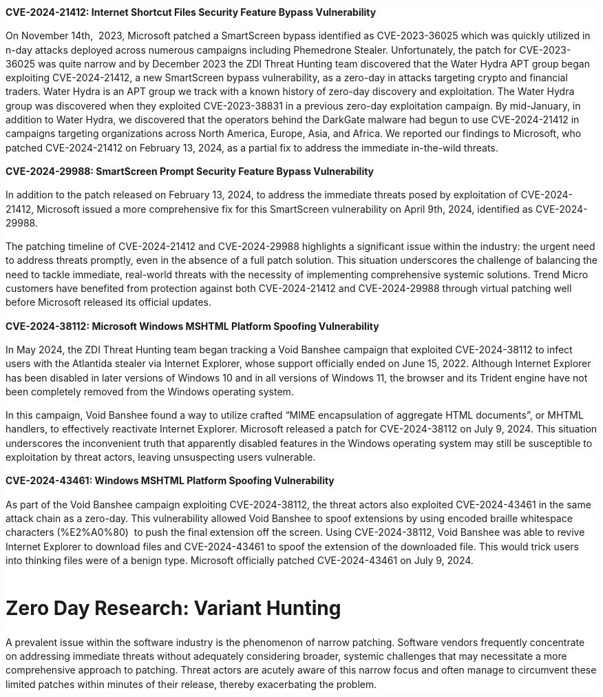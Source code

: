 **CVE-2024-21412: Internet Shortcut Files Security Feature Bypass Vulnerability**

On November 14th,  2023, Microsoft patched a SmartScreen bypass identified as CVE-2023-36025 which was quickly utilized in n-day attacks deployed across numerous campaigns including Phemedrone Stealer. Unfortunately, the patch for CVE-2023-36025 was quite narrow and by December 2023 the ZDI Threat Hunting team discovered that the Water Hydra APT group began exploiting CVE-2024-21412, a new SmartScreen bypass vulnerability, as a zero-day in attacks targeting crypto and financial traders. Water Hydra is an APT group we track with a known history of zero-day discovery and exploitation. The Water Hydra group was discovered when they exploited CVE-2023-38831 in a previous zero-day exploitation campaign. By mid-January, in addition to Water Hydra, we discovered that the operators behind the DarkGate malware had begun to use CVE-2024-21412 in campaigns targeting organizations across North America, Europe, Asia, and Africa. We reported our findings to Microsoft, who patched CVE-2024-21412 on February 13, 2024, as a partial fix to address the immediate in-the-wild threats.

**CVE-2024-29988: SmartScreen Prompt Security Feature Bypass Vulnerability**

In addition to the patch released on February 13, 2024, to address the immediate threats posed by exploitation of CVE-2024-21412, Microsoft issued a more comprehensive fix for this SmartScreen vulnerability on April 9th, 2024, identified as CVE-2024-29988.

The patching timeline of CVE-2024-21412 and CVE-2024-29988 highlights a significant issue within the industry: the urgent need to address threats promptly, even in the absence of a full patch solution. This situation underscores the challenge of balancing the need to tackle immediate, real-world threats with the necessity of implementing comprehensive systemic solutions. Trend Micro customers have benefited from protection against both CVE-2024-21412 and CVE-2024-29988 through virtual patching well before Microsoft released its official updates.

**CVE-2024-38112: Microsoft Windows MSHTML Platform Spoofing Vulnerability**

In May 2024, the ZDI Threat Hunting team began tracking a Void Banshee campaign that exploited CVE-2024-38112 to infect users with the Atlantida stealer via Internet Explorer, whose support officially ended on June 15, 2022. Although Internet Explorer has been disabled in later versions of Windows 10 and in all versions of Windows 11, the browser and its Trident engine have not been completely removed from the Windows operating system.

In this campaign, Void Banshee found a way to utilize crafted “MIME encapsulation of aggregate HTML documents”, or MHTML handlers, to effectively reactivate Internet Explorer. Microsoft released a patch for CVE-2024-38112 on July 9, 2024. This situation underscores the inconvenient truth that apparently disabled features in the Windows operating system may still be susceptible to exploitation by threat actors, leaving unsuspecting users vulnerable.

**CVE-2024-43461: Windows MSHTML Platform Spoofing Vulnerability**

As part of the Void Banshee campaign exploiting CVE-2024-38112, the threat actors also exploited CVE-2024-43461 in the same attack chain as a zero-day. This vulnerability allowed Void Banshee to spoof extensions by using encoded braille whitespace characters (%E2%A0%80)  to push the final extension off the screen. Using CVE-2024-38112, Void Banshee was able to revive Internet Explorer to download files and CVE-2024-43461 to spoof the extension of the downloaded file. This would trick users into thinking files were of a benign type. Microsoft officially patched CVE-2024-43461 on July 9, 2024.

# Zero Day Research: Variant Hunting

A prevalent issue within the software industry is the phenomenon of narrow patching. Software vendors frequently concentrate on addressing immediate threats without adequately considering broader, systemic challenges that may necessitate a more comprehensive approach to patching. Threat actors are acutely aware of this narrow focus and often manage to circumvent these limited patches within minutes of their release, thereby exacerbating the problem.
